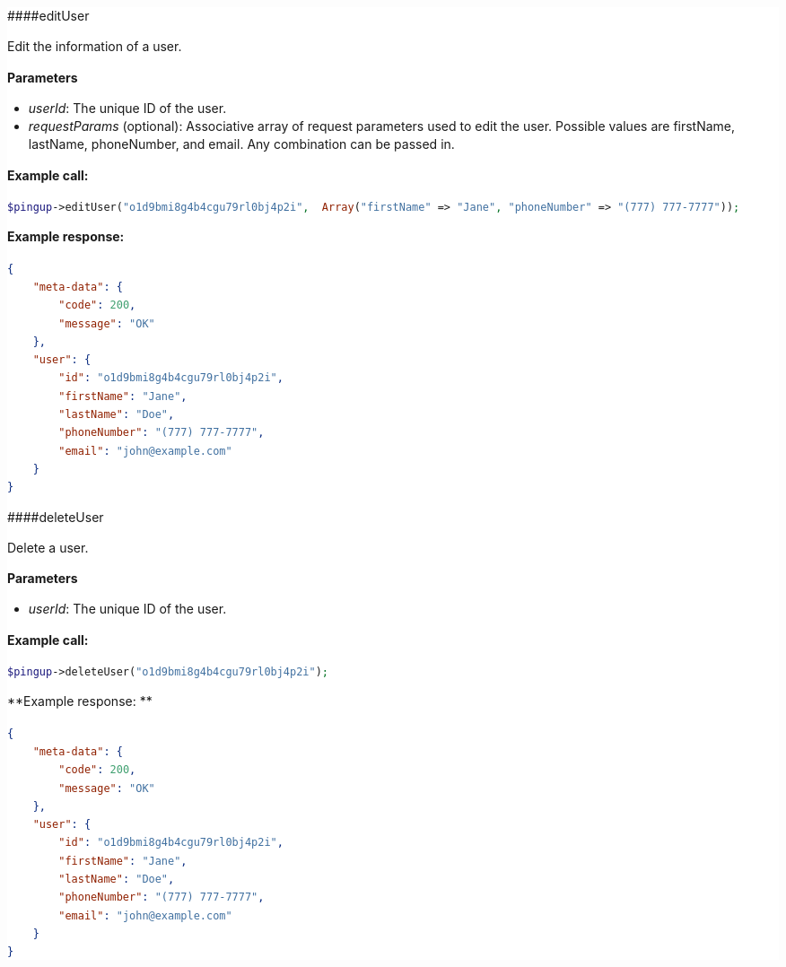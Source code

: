 ####editUser

Edit the information of a user.

**Parameters**

 - *userId*: The unique ID of the user.
 - *requestParams* (optional): Associative array of request parameters used to edit the user.  Possible values are firstName, lastName, phoneNumber, and email.  Any combination can be passed in.

**Example call:**

```php
$pingup->editUser("o1d9bmi8g4b4cgu79rl0bj4p2i",  Array("firstName" => "Jane", "phoneNumber" => "(777) 777-7777"));
```

**Example response:**

```json
{
    "meta-data": {
        "code": 200,
        "message": "OK"
    },
    "user": {
        "id": "o1d9bmi8g4b4cgu79rl0bj4p2i",
        "firstName": "Jane",
        "lastName": "Doe",
        "phoneNumber": "(777) 777-7777",
        "email": "john@example.com"
    }
}
```

####deleteUser

Delete a user.

**Parameters**

 - *userId*: The unique ID of the user.

**Example call:**

```php
$pingup->deleteUser("o1d9bmi8g4b4cgu79rl0bj4p2i");
```

**Example response: **

```json
{
    "meta-data": {
        "code": 200,
        "message": "OK"
    },
    "user": {
        "id": "o1d9bmi8g4b4cgu79rl0bj4p2i",
        "firstName": "Jane",
        "lastName": "Doe",
        "phoneNumber": "(777) 777-7777",
        "email": "john@example.com"
    }
}
```
